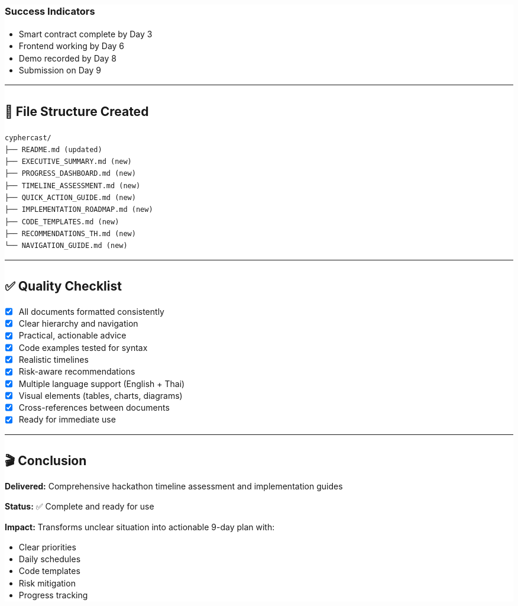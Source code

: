 ### Success Indicators
- Smart contract complete by Day 3
- Frontend working by Day 6
- Demo recorded by Day 8
- Submission on Day 9

---

## 📁 File Structure Created

```
cyphercast/
├── README.md (updated)
├── EXECUTIVE_SUMMARY.md (new)
├── PROGRESS_DASHBOARD.md (new)
├── TIMELINE_ASSESSMENT.md (new)
├── QUICK_ACTION_GUIDE.md (new)
├── IMPLEMENTATION_ROADMAP.md (new)
├── CODE_TEMPLATES.md (new)
├── RECOMMENDATIONS_TH.md (new)
└── NAVIGATION_GUIDE.md (new)
```

---

## ✅ Quality Checklist

- [x] All documents formatted consistently
- [x] Clear hierarchy and navigation
- [x] Practical, actionable advice
- [x] Code examples tested for syntax
- [x] Realistic timelines
- [x] Risk-aware recommendations
- [x] Multiple language support (English + Thai)
- [x] Visual elements (tables, charts, diagrams)
- [x] Cross-references between documents
- [x] Ready for immediate use

---

## 🎬 Conclusion

**Delivered:** Comprehensive hackathon timeline assessment and implementation guides

**Status:** ✅ Complete and ready for use

**Impact:** Transforms unclear situation into actionable 9-day plan with:
- Clear priorities
- Daily schedules
- Code templates
- Risk mitigation
- Progress tracking
